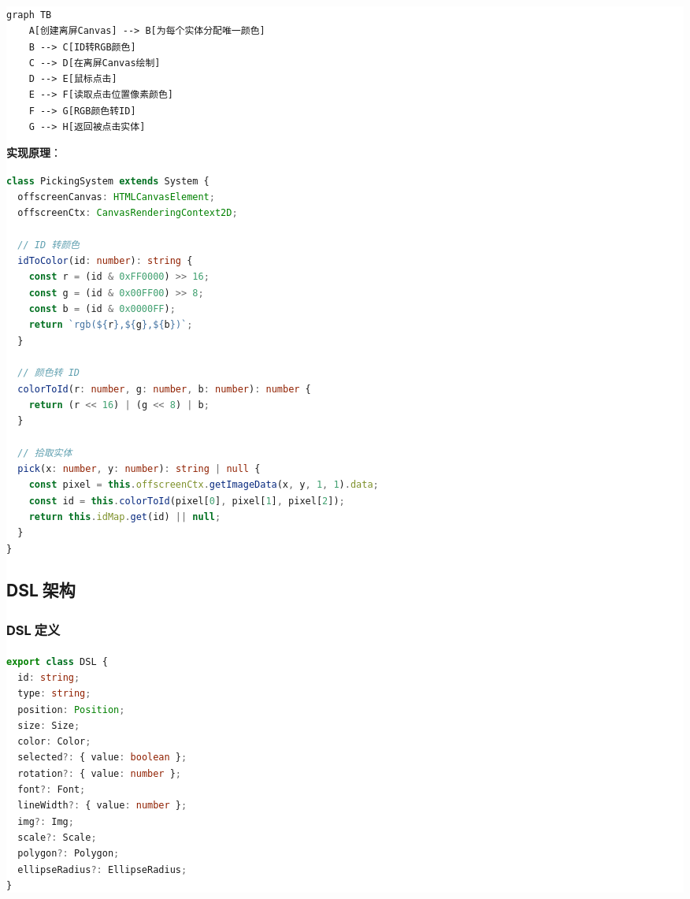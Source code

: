 ```mermaid
graph TB
    A[创建离屏Canvas] --> B[为每个实体分配唯一颜色]
    B --> C[ID转RGB颜色]
    C --> D[在离屏Canvas绘制]
    D --> E[鼠标点击]
    E --> F[读取点击位置像素颜色]
    F --> G[RGB颜色转ID]
    G --> H[返回被点击实体]
```

**实现原理**：
```typescript
class PickingSystem extends System {
  offscreenCanvas: HTMLCanvasElement;
  offscreenCtx: CanvasRenderingContext2D;
  
  // ID 转颜色
  idToColor(id: number): string {
    const r = (id & 0xFF0000) >> 16;
    const g = (id & 0x00FF00) >> 8;
    const b = (id & 0x0000FF);
    return `rgb(${r},${g},${b})`;
  }
  
  // 颜色转 ID
  colorToId(r: number, g: number, b: number): number {
    return (r << 16) | (g << 8) | b;
  }
  
  // 拾取实体
  pick(x: number, y: number): string | null {
    const pixel = this.offscreenCtx.getImageData(x, y, 1, 1).data;
    const id = this.colorToId(pixel[0], pixel[1], pixel[2]);
    return this.idMap.get(id) || null;
  }
}
```

## DSL 架构

### DSL 定义

```typescript
export class DSL {
  id: string;
  type: string;
  position: Position;
  size: Size;
  color: Color;
  selected?: { value: boolean };
  rotation?: { value: number };
  font?: Font;
  lineWidth?: { value: number };
  img?: Img;
  scale?: Scale;
  polygon?: Polygon;
  ellipseRadius?: EllipseRadius;
}
```
